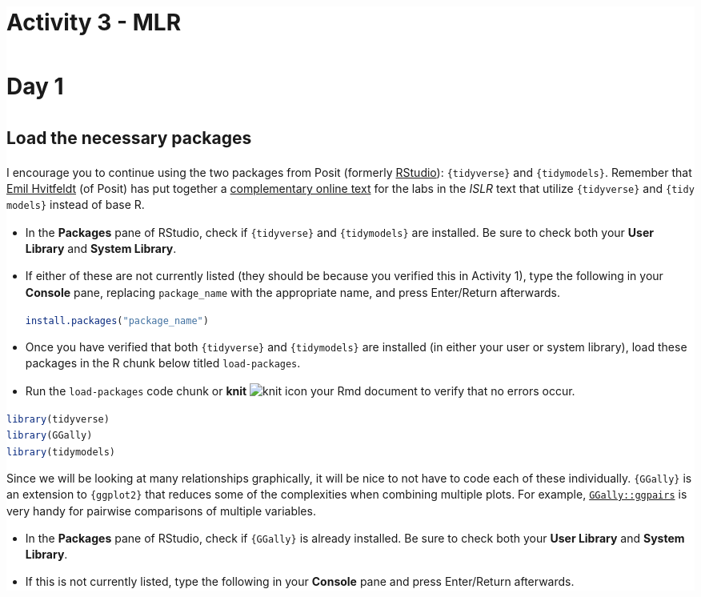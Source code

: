 Activity 3 - MLR
================

# Day 1

## Load the necessary packages

I encourage you to continue using the two packages from Posit (formerly
[RStudio](https://posit.co/)): `{tidyverse}` and `{tidymodels}`.
Remember that [Emil Hvitfeldt](https://www.emilhvitfeldt.com/) (of
Posit) has put together a [complementary online
text](https://emilhvitfeldt.github.io/ISLR-tidymodels-labs/index.html)
for the labs in the *ISLR* text that utilize `{tidyverse}` and
`{tidymodels}` instead of base R.

- In the **Packages** pane of RStudio, check if `{tidyverse}` and
  `{tidymodels}` are installed. Be sure to check both your **User
  Library** and **System Library**.

- If either of these are not currently listed (they should be because
  you verified this in Activity 1), type the following in your
  **Console** pane, replacing `package_name` with the appropriate name,
  and press Enter/Return afterwards.

  ``` r
  install.packages("package_name")
  ```

- Once you have verified that both `{tidyverse}` and `{tidymodels}` are
  installed (in either your user or system library), load these packages
  in the R chunk below titled `load-packages`.

- Run the `load-packages` code chunk or **knit**
  <img src="../README-img/knit-icon.png" alt="knit" width = "20"/> icon
  your Rmd document to verify that no errors occur.

``` r
library(tidyverse)
library(GGally)
library(tidymodels)
```

Since we will be looking at many relationships graphically, it will be
nice to not have to code each of these individually. `{GGally}` is an
extension to `{ggplot2}` that reduces some of the complexities when
combining multiple plots. For example,
[`GGally::ggpairs`](http://ggobi.github.io/ggally/articles/ggpairs.html)
is very handy for pairwise comparisons of multiple variables.

- In the **Packages** pane of RStudio, check if `{GGally}` is already
  installed. Be sure to check both your **User Library** and **System
  Library**.

- If this is not currently listed, type the following in your
  **Console** pane and press Enter/Return afterwards.
